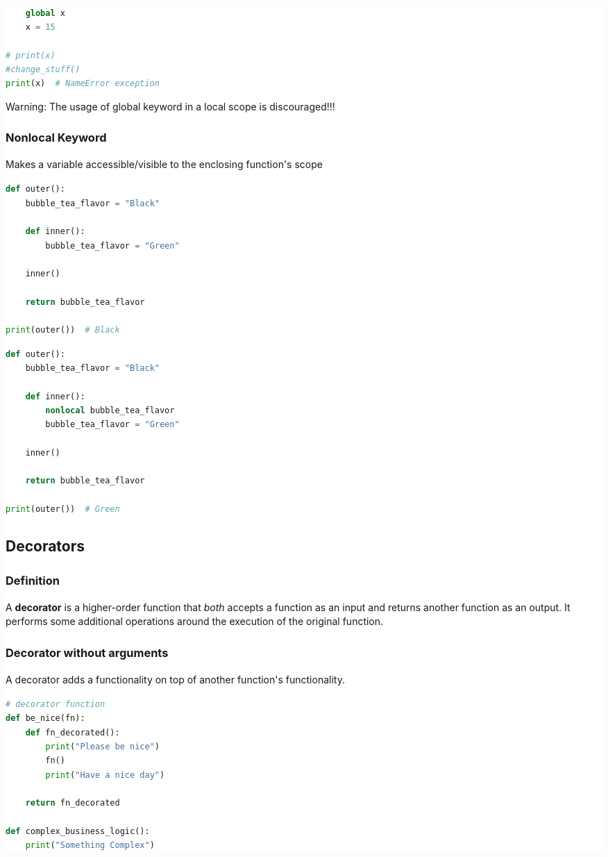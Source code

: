 ```python
	global x
	x = 15

# print(x)
#change_stuff()
print(x)  # NameError exception
```

Warning: The usage of global keyword in a local scope is discouraged!!!

### Nonlocal Keyword
Makes a variable accessible/visible to the enclosing function's scope
```python
def outer():
	bubble_tea_flavor = "Black"

	def inner():	
		bubble_tea_flavor = "Green"

	inner()

	return bubble_tea_flavor

print(outer())  # Black
```

```python
def outer():
	bubble_tea_flavor = "Black"

	def inner():
		nonlocal bubble_tea_flavor
		bubble_tea_flavor = "Green"

	inner()

	return bubble_tea_flavor

print(outer())  # Green
```

## Decorators

### Definition
A **decorator** is a higher-order function that _both_ accepts a function as an input and returns another function as an output. It performs some additional operations around the execution of the original function.

### Decorator without arguments
A decorator adds a functionality on top of another function's functionality.
```python
# decorator function
def be_nice(fn):
	def fn_decorated():
		print("Please be nice")
		fn()
		print("Have a nice day")

	return fn_decorated
  
def complex_business_logic():
	print("Something Complex")

```
